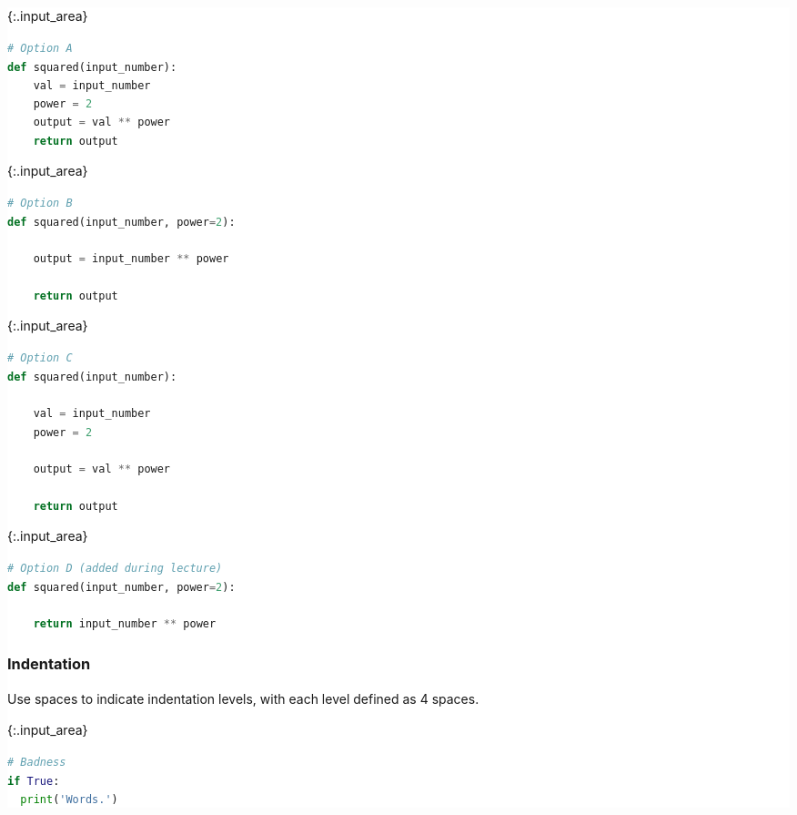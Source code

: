 

{:.input_area}
```python
# Option A
def squared(input_number):
    val = input_number
    power = 2    
    output = val ** power
    return output
```




{:.input_area}
```python
# Option B
def squared(input_number, power=2):
    
    output = input_number ** power
    
    return output
```




{:.input_area}
```python
# Option C
def squared(input_number):
    
    val = input_number
    power = 2
    
    output = val ** power
    
    return output
```




{:.input_area}
```python
# Option D (added during lecture)
def squared(input_number, power=2):
    
    return input_number ** power
```


### Indentation

Use spaces to indicate indentation levels, with each level defined as 4 spaces. 



{:.input_area}
```python
# Badness
if True:
  print('Words.')
```

